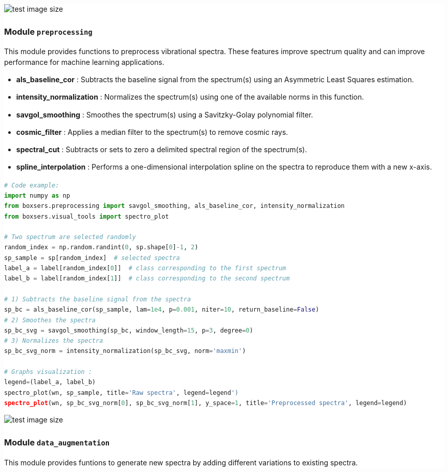 ![test image size](fig/distribution_plots.png)


### Module ``preprocessing``
This module provides functions to preprocess vibrational spectra. These features
improve spectrum quality and can improve performance for machine learning applications.

* **als_baseline_cor** : Subtracts the baseline signal from the spectrum(s) using an
  Asymmetric Least Squares estimation.


* **intensity_normalization** : Normalizes the spectrum(s) using one of the available norms in this function.


* **savgol_smoothing** : Smoothes the spectrum(s) using a Savitzky-Golay polynomial filter.


* **cosmic_filter** : Applies a median filter to the spectrum(s) to remove cosmic rays.


* **spectral_cut** : Subtracts or sets to zero a delimited spectral region of the spectrum(s).


* **spline_interpolation** : Performs a one-dimensional interpolation spline on the spectra to reproduce
  them with a new x-axis.

```python
# Code example:
import numpy as np
from boxsers.preprocessing import savgol_smoothing, als_baseline_cor, intensity_normalization
from boxsers.visual_tools import spectro_plot

# Two spectrum are selected randomly 
random_index = np.random.randint(0, sp.shape[0]-1, 2)
sp_sample = sp[random_index]  # selected spectra
label_a = label[random_index[0]]  # class corresponding to the first spectrum
label_b = label[random_index[1]]  # class corresponding to the second spectrum

# 1) Subtracts the baseline signal from the spectra
sp_bc = als_baseline_cor(sp_sample, lam=1e4, p=0.001, niter=10, return_baseline=False)
# 2) Smoothes the spectra
sp_bc_svg = savgol_smoothing(sp_bc, window_length=15, p=3, degree=0)
# 3) Normalizes the spectra 
sp_bc_svg_norm = intensity_normalization(sp_bc_svg, norm='maxmin')

# Graphs visualization : 
legend=(label_a, label_b)
spectro_plot(wn, sp_sample, title='Raw spectra', legend=legend')
spectro_plot(wn, sp_bc_svg_norm[0], sp_bc_svg_norm[1], y_space=1, title='Preprocessed spectra', legend=legend)
```
![test image size](fig/preprocessing_plots.png)


### Module ``data_augmentation``
This module provides funtions to generate new spectra by adding different variations to
existing spectra.
